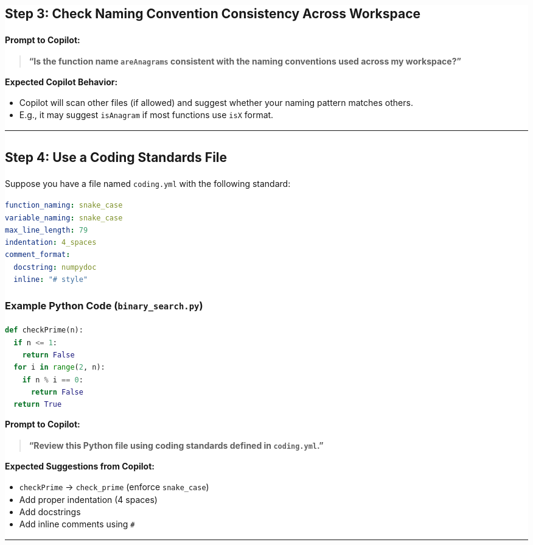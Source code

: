 
## **Step 3: Check Naming Convention Consistency Across Workspace**

**Prompt to Copilot:**

> **“Is the function name `areAnagrams` consistent with the naming conventions used across my workspace?”**

**Expected Copilot Behavior:**

* Copilot will scan other files (if allowed) and suggest whether your naming pattern matches others.
* E.g., it may suggest `isAnagram` if most functions use `isX` format.

---

## **Step 4: Use a Coding Standards File**

Suppose you have a file named `coding.yml` with the following standard:

```yaml
function_naming: snake_case
variable_naming: snake_case
max_line_length: 79
indentation: 4_spaces
comment_format:
  docstring: numpydoc
  inline: "# style"
```

### **Example Python Code (`binary_search.py`)**

```python
def checkPrime(n):
  if n <= 1:
    return False
  for i in range(2, n):
    if n % i == 0:
      return False
  return True
```

**Prompt to Copilot:**

> **“Review this Python file using coding standards defined in `coding.yml`.”**

**Expected Suggestions from Copilot:**

* `checkPrime` → `check_prime` (enforce `snake_case`)
* Add proper indentation (4 spaces)
* Add docstrings
* Add inline comments using `#`

---
